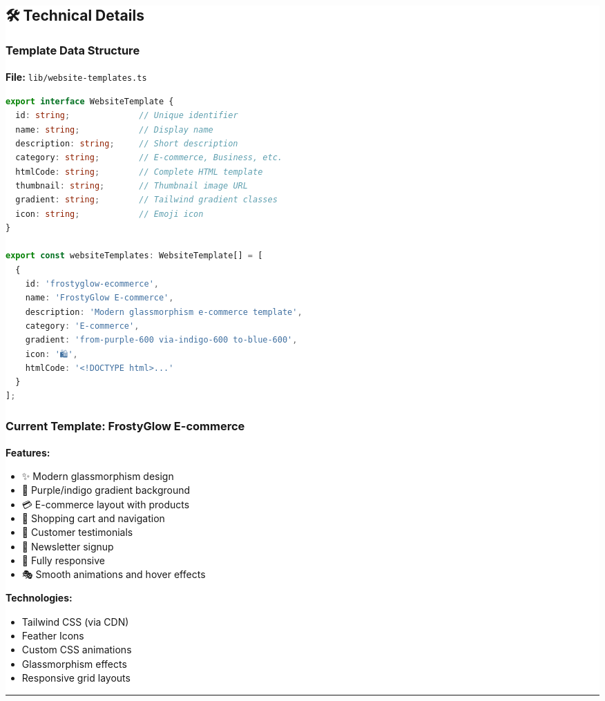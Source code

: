 
## 🛠️ Technical Details

### Template Data Structure

**File:** `lib/website-templates.ts`

```typescript
export interface WebsiteTemplate {
  id: string;              // Unique identifier
  name: string;            // Display name
  description: string;     // Short description
  category: string;        // E-commerce, Business, etc.
  htmlCode: string;        // Complete HTML template
  thumbnail: string;       // Thumbnail image URL
  gradient: string;        // Tailwind gradient classes
  icon: string;            // Emoji icon
}

export const websiteTemplates: WebsiteTemplate[] = [
  {
    id: 'frostyglow-ecommerce',
    name: 'FrostyGlow E-commerce',
    description: 'Modern glassmorphism e-commerce template',
    category: 'E-commerce',
    gradient: 'from-purple-600 via-indigo-600 to-blue-600',
    icon: '🛍️',
    htmlCode: '<!DOCTYPE html>...'
  }
];
```

### Current Template: FrostyGlow E-commerce

**Features:**
- ✨ Modern glassmorphism design
- 🎨 Purple/indigo gradient background
- 💳 E-commerce layout with products
- 🛒 Shopping cart and navigation
- 👥 Customer testimonials
- 📧 Newsletter signup
- 📱 Fully responsive
- 🎭 Smooth animations and hover effects

**Technologies:**
- Tailwind CSS (via CDN)
- Feather Icons
- Custom CSS animations
- Glassmorphism effects
- Responsive grid layouts

---
